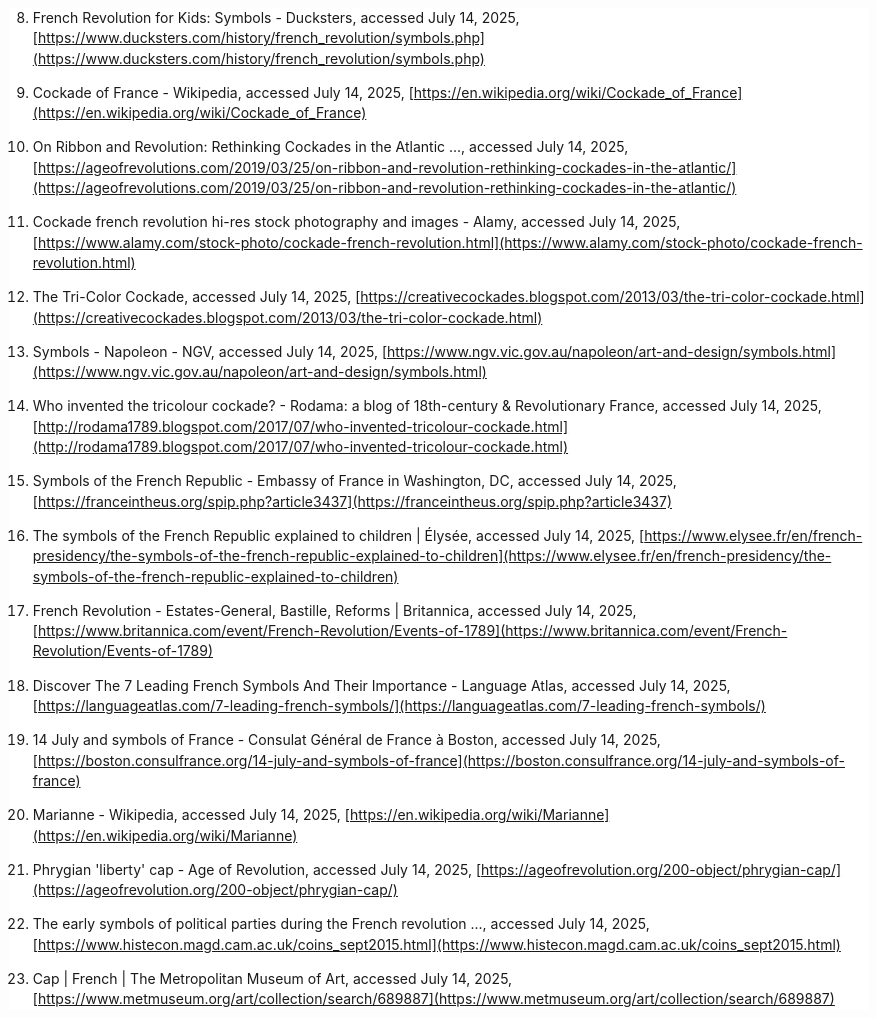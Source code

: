 8. French Revolution for Kids: Symbols - Ducksters, accessed July 14, 2025, [https://www.ducksters.com/history/french_revolution/symbols.php](https://www.ducksters.com/history/french_revolution/symbols.php)
    
9. Cockade of France - Wikipedia, accessed July 14, 2025, [https://en.wikipedia.org/wiki/Cockade_of_France](https://en.wikipedia.org/wiki/Cockade_of_France)
    
10. On Ribbon and Revolution: Rethinking Cockades in the Atlantic ..., accessed July 14, 2025, [https://ageofrevolutions.com/2019/03/25/on-ribbon-and-revolution-rethinking-cockades-in-the-atlantic/](https://ageofrevolutions.com/2019/03/25/on-ribbon-and-revolution-rethinking-cockades-in-the-atlantic/)
    
11. Cockade french revolution hi-res stock photography and images - Alamy, accessed July 14, 2025, [https://www.alamy.com/stock-photo/cockade-french-revolution.html](https://www.alamy.com/stock-photo/cockade-french-revolution.html)
    
12. The Tri-Color Cockade, accessed July 14, 2025, [https://creativecockades.blogspot.com/2013/03/the-tri-color-cockade.html](https://creativecockades.blogspot.com/2013/03/the-tri-color-cockade.html)
    
13. Symbols - Napoleon - NGV, accessed July 14, 2025, [https://www.ngv.vic.gov.au/napoleon/art-and-design/symbols.html](https://www.ngv.vic.gov.au/napoleon/art-and-design/symbols.html)
    
14. Who invented the tricolour cockade? - Rodama: a blog of 18th-century & Revolutionary France, accessed July 14, 2025, [http://rodama1789.blogspot.com/2017/07/who-invented-tricolour-cockade.html](http://rodama1789.blogspot.com/2017/07/who-invented-tricolour-cockade.html)
    
15. Symbols of the French Republic - Embassy of France in Washington, DC, accessed July 14, 2025, [https://franceintheus.org/spip.php?article3437](https://franceintheus.org/spip.php?article3437)
    
16. The symbols of the French Republic explained to children | Élysée, accessed July 14, 2025, [https://www.elysee.fr/en/french-presidency/the-symbols-of-the-french-republic-explained-to-children](https://www.elysee.fr/en/french-presidency/the-symbols-of-the-french-republic-explained-to-children)
    
17. French Revolution - Estates-General, Bastille, Reforms | Britannica, accessed July 14, 2025, [https://www.britannica.com/event/French-Revolution/Events-of-1789](https://www.britannica.com/event/French-Revolution/Events-of-1789)
    
18. Discover The 7 Leading French Symbols And Their Importance - Language Atlas, accessed July 14, 2025, [https://languageatlas.com/7-leading-french-symbols/](https://languageatlas.com/7-leading-french-symbols/)
    
19. 14 July and symbols of France - Consulat Général de France à Boston, accessed July 14, 2025, [https://boston.consulfrance.org/14-july-and-symbols-of-france](https://boston.consulfrance.org/14-july-and-symbols-of-france)
    
20. Marianne - Wikipedia, accessed July 14, 2025, [https://en.wikipedia.org/wiki/Marianne](https://en.wikipedia.org/wiki/Marianne)
    
21. Phrygian 'liberty' cap - Age of Revolution, accessed July 14, 2025, [https://ageofrevolution.org/200-object/phrygian-cap/](https://ageofrevolution.org/200-object/phrygian-cap/)
    
22. The early symbols of political parties during the French revolution ..., accessed July 14, 2025, [https://www.histecon.magd.cam.ac.uk/coins_sept2015.html](https://www.histecon.magd.cam.ac.uk/coins_sept2015.html)
    
23. Cap | French | The Metropolitan Museum of Art, accessed July 14, 2025, [https://www.metmuseum.org/art/collection/search/689887](https://www.metmuseum.org/art/collection/search/689887)
    